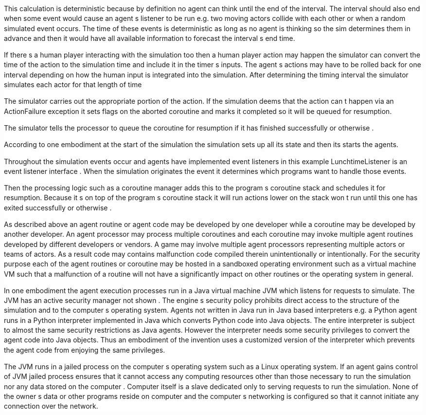 This calculation is deterministic because by definition no agent can think until the end of the interval. The interval should also end when some event would cause an agent s listener to be run e.g. two moving actors collide with each other or when a random simulated event occurs. The time of these events is deterministic as long as no agent is thinking so the sim determines them in advance and then it would have all available information to forecast the interval s end time.

If there s a human player interacting with the simulation too then a human player action may happen the simulator can convert the time of the action to the simulation time and include it in the timer s inputs. The agent s actions may have to be rolled back for one interval depending on how the human input is integrated into the simulation. After determining the timing interval the simulator simulates each actor for that length of time 

The simulator carries out the appropriate portion of the action. If the simulation deems that the action can t happen via an ActionFailure exception it sets flags on the aborted coroutine and marks it completed so it will be queued for resumption.

The simulator tells the processor to queue the coroutine for resumption if it has finished successfully or otherwise .

According to one embodiment at the start of the simulation the simulation sets up all its state and then its starts the agents.

Throughout the simulation events occur and agents have implemented event listeners in this example LunchtimeListener is an event listener interface . When the simulation originates the event it determines which programs want to handle those events.

Then the processing logic such as a coroutine manager adds this to the program s coroutine stack and schedules it for resumption. Because it s on top of the program s coroutine stack it will run actions lower on the stack won t run until this one has exited successfully or otherwise .

As described above an agent routine or agent code may be developed by one developer while a coroutine may be developed by another developer. An agent processor may process multiple coroutines and each coroutine may invoke multiple agent routines developed by different developers or vendors. A game may involve multiple agent processors representing multiple actors or teams of actors. As a result code may contains malfunction code compiled therein unintentionally or intentionally. For the security purpose each of the agent routines or coroutine may be hosted in a sandboxed operating environment such as a virtual machine VM such that a malfunction of a routine will not have a significantly impact on other routines or the operating system in general.

In one embodiment the agent execution processes run in a Java virtual machine JVM which listens for requests to simulate. The JVM has an active security manager not shown . The engine s security policy prohibits direct access to the structure of the simulation and to the computer s operating system. Agents not written in Java run in Java based interpreters e.g. a Python agent runs in a Python interpreter implemented in Java which converts Python code into Java objects. The entire interpreter is subject to almost the same security restrictions as Java agents. However the interpreter needs some security privileges to convert the agent code into Java objects. Thus an embodiment of the invention uses a customized version of the interpreter which prevents the agent code from enjoying the same privileges.

The JVM runs in a jailed process on the computer s operating system such as a Linux operating system. If an agent gains control of JVM jailed process ensures that it cannot access any computing resources other than those necessary to run the simulation nor any data stored on the computer . Computer itself is a slave dedicated only to serving requests to run the simulation. None of the owner s data or other programs reside on computer and the computer s networking is configured so that it cannot initiate any connection over the network.
